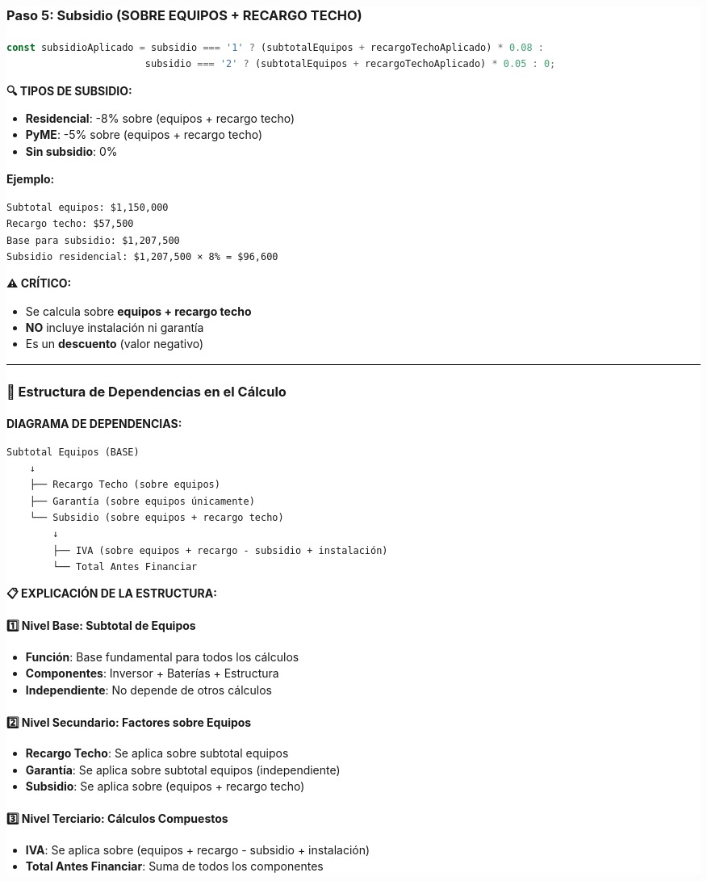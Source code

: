 ### **Paso 5: Subsidio (SOBRE EQUIPOS + RECARGO TECHO)**
```javascript
const subsidioAplicado = subsidio === '1' ? (subtotalEquipos + recargoTechoAplicado) * 0.08 : 
                        subsidio === '2' ? (subtotalEquipos + recargoTechoAplicado) * 0.05 : 0;
```

**🔍 TIPOS DE SUBSIDIO:**
- **Residencial**: -8% sobre (equipos + recargo techo)
- **PyME**: -5% sobre (equipos + recargo techo)
- **Sin subsidio**: 0%

**Ejemplo:** 
```
Subtotal equipos: $1,150,000
Recargo techo: $57,500
Base para subsidio: $1,207,500
Subsidio residencial: $1,207,500 × 8% = $96,600
```

**⚠️ CRÍTICO:** 
- Se calcula sobre **equipos + recargo techo**
- **NO** incluye instalación ni garantía
- Es un **descuento** (valor negativo)

---

### **🔗 Estructura de Dependencias en el Cálculo**

**DIAGRAMA DE DEPENDENCIAS:**
```
Subtotal Equipos (BASE)
    ↓
    ├── Recargo Techo (sobre equipos)
    ├── Garantía (sobre equipos únicamente)
    └── Subsidio (sobre equipos + recargo techo)
        ↓
        ├── IVA (sobre equipos + recargo - subsidio + instalación)
        └── Total Antes Financiar
```

**📋 EXPLICACIÓN DE LA ESTRUCTURA:**

#### **1️⃣ Nivel Base: Subtotal de Equipos**
- **Función**: Base fundamental para todos los cálculos
- **Componentes**: Inversor + Baterías + Estructura
- **Independiente**: No depende de otros cálculos

#### **2️⃣ Nivel Secundario: Factores sobre Equipos**
- **Recargo Techo**: Se aplica sobre subtotal equipos
- **Garantía**: Se aplica sobre subtotal equipos (independiente)
- **Subsidio**: Se aplica sobre (equipos + recargo techo)

#### **3️⃣ Nivel Terciario: Cálculos Compuestos**
- **IVA**: Se aplica sobre (equipos + recargo - subsidio + instalación)
- **Total Antes Financiar**: Suma de todos los componentes
